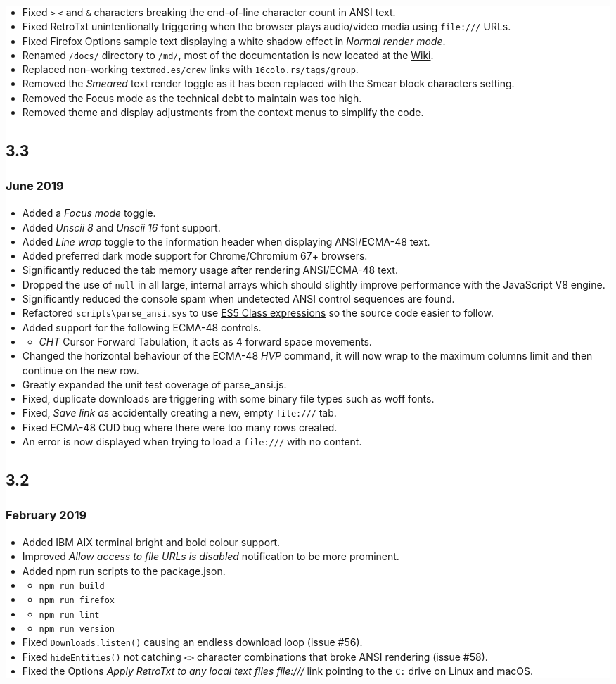 - Fixed `>` `<` and `&` characters breaking the end-of-line character count in ANSI text.
- Fixed RetroTxt unintentionally triggering when the browser plays audio/video media using `file:///` URLs.
- Fixed Firefox Options sample text displaying a white shadow effect in _Normal render mode_.
- Renamed `/docs/` directory to `/md/`, most of the documentation is now located at the [Wiki](https://github.com/bengarrett/RetroTxt/wiki).
- Replaced non-working `textmod.es/crew` links with `16colo.rs/tags/group`.
- Removed the _Smeared_ text render toggle as it has been replaced with the Smear block characters setting.
- Removed the Focus mode as the technical debt to maintain was too high.
- Removed theme and display adjustments from the context menus to simplify the code.

## 3.3

### June 2019

- Added a _Focus mode_ toggle.
- Added _Unscii 8_ and _Unscii 16_ font support.
- Added _Line wrap_ toggle to the information header when displaying ANSI/ECMA-48 text.
- Added preferred dark mode support for Chrome/Chromium 67+ browsers.
- Significantly reduced the tab memory usage after rendering ANSI/ECMA-48 text.
- Dropped the use of `null` in all large, internal arrays which should slightly improve performance with the JavaScript V8 engine.
- Significantly reduced the console spam when undetected ANSI control sequences are found.
- Refactored `scripts\parse_ansi.sys` to use [ES5 Class expressions](https://developer.mozilla.org/en-US/docs/Web/JavaScript/Reference/Classes) so the source code easier to follow.
- Added support for the following ECMA-48 controls.
- - _CHT_ Cursor Forward Tabulation, it acts as 4 forward space movements.
- Changed the horizontal behaviour of the ECMA-48 _HVP_ command, it will now wrap to the maximum columns limit and then continue on the new row.
- Greatly expanded the unit test coverage of parse_ansi.js.
- Fixed, duplicate downloads are triggering with some binary file types such as woff fonts.
- Fixed, _Save link as_ accidentally creating a new, empty `file:///` tab.
- Fixed ECMA-48 CUD bug where there were too many rows created.
- An error is now displayed when trying to load a `file:///` with no content.

## 3.2

### February 2019

- Added IBM AIX terminal bright and bold colour support.
- Improved _Allow access to file URLs is disabled_ notification to be more prominent.
- Added npm run scripts to the package.json.
- - `npm run build`
- - `npm run firefox`
- - `npm run lint`
- - `npm run version`
- Fixed `Downloads.listen()` causing an endless download loop (issue #56).
- Fixed `hideEntities()` not catching `<>` character combinations that broke ANSI rendering (issue #58).
- Fixed the Options _Apply RetroTxt to any local text files file:///_ link pointing to the `C:` drive on Linux and macOS.
